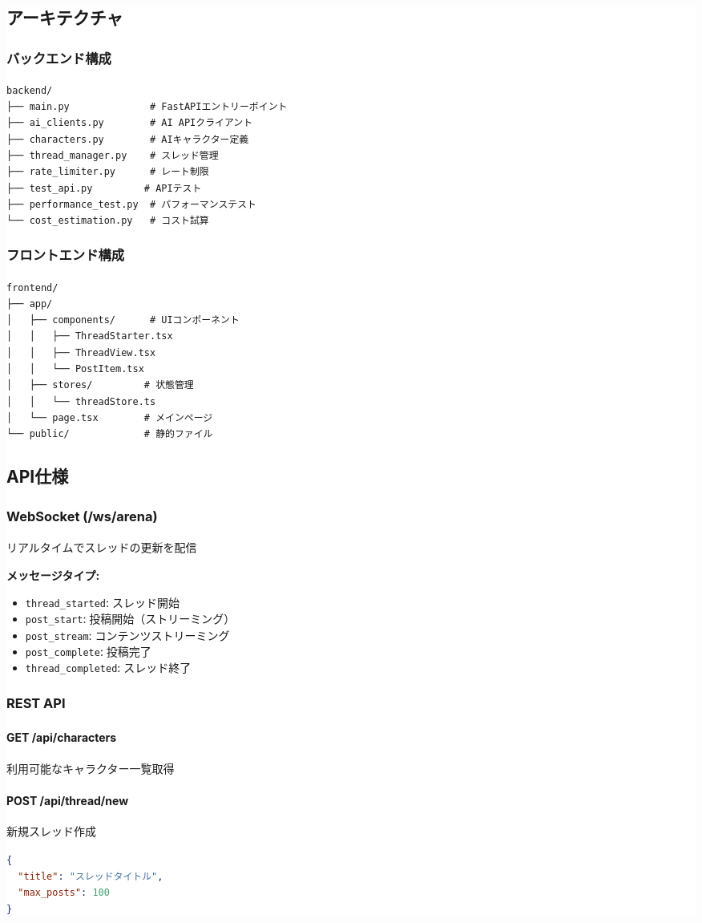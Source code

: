## アーキテクチャ

### バックエンド構成
```
backend/
├── main.py              # FastAPIエントリーポイント
├── ai_clients.py        # AI APIクライアント
├── characters.py        # AIキャラクター定義
├── thread_manager.py    # スレッド管理
├── rate_limiter.py      # レート制限
├── test_api.py         # APIテスト
├── performance_test.py  # パフォーマンステスト
└── cost_estimation.py   # コスト試算
```

### フロントエンド構成
```
frontend/
├── app/
│   ├── components/      # UIコンポーネント
│   │   ├── ThreadStarter.tsx
│   │   ├── ThreadView.tsx
│   │   └── PostItem.tsx
│   ├── stores/         # 状態管理
│   │   └── threadStore.ts
│   └── page.tsx        # メインページ
└── public/             # 静的ファイル
```

## API仕様

### WebSocket (/ws/arena)
リアルタイムでスレッドの更新を配信

**メッセージタイプ:**
- `thread_started`: スレッド開始
- `post_start`: 投稿開始（ストリーミング）
- `post_stream`: コンテンツストリーミング
- `post_complete`: 投稿完了
- `thread_completed`: スレッド終了

### REST API

#### GET /api/characters
利用可能なキャラクター一覧取得

#### POST /api/thread/new
新規スレッド作成
```json
{
  "title": "スレッドタイトル",
  "max_posts": 100
}
```
